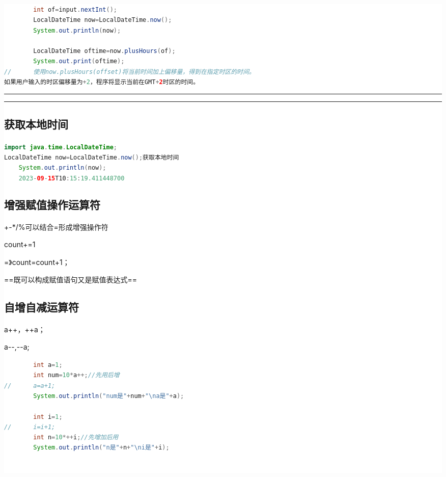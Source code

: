 ```java
		int of=input.nextInt();
		LocalDateTime now=LocalDateTime.now();
		System.out.println(now);
		
		LocalDateTime oftime=now.plusHours(of);
		System.out.print(oftime);
//		使用now.plusHours(offset)将当前时间加上偏移量，得到在指定时区的时间。
如果用户输入的时区偏移量为+2，程序将显示当前在GMT+2时区的时间。

```

-----------

-----------

## 获取本地时间

```java
import java.time.LocalDateTime;
LocalDateTime now=LocalDateTime.now();获取本地时间
    System.out.println(now);
    2023-09-15T10:15:19.411448700
```



## 增强赋值操作运算符

+-*/%可以结合=形成增强操作符

count+=1

=》count=count+1；

==既可以构成赋值语句又是赋值表达式==

## 自增自减运算符

a++，++a；

a--,--a;

```java
		int a=1;
		int num=10*a++;//先用后增
//		a=a+1;
		System.out.println("num是"+num+"\na是"+a);
		
		int i=1;
//		i=i+1;
		int n=10*++i;//先增加后用
		System.out.println("n是"+n+"\ni是"+i);
		
		
```
